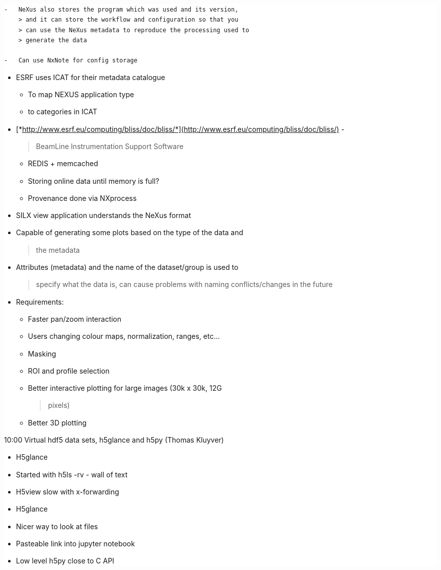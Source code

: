     -   NeXus also stores the program which was used and its version,
        > and it can store the workflow and configuration so that you
        > can use the NeXus metadata to reproduce the processing used to
        > generate the data

    -   Can use NxNote for config storage

-   ESRF uses ICAT for their metadata catalogue

    -   To map NEXUS application type

    -   to categories in ICAT

-   [*http://www.esrf.eu/computing/bliss/doc/bliss/*](http://www.esrf.eu/computing/bliss/doc/bliss/) -
    > BeamLine Instrumentation Support Software

    -   REDIS + memcached

    -   Storing online data until memory is full?

    -   Provenance done via NXprocess

-   SILX view application understands the NeXus format

-   Capable of generating some plots based on the type of the data and
    > the metadata

-   Attributes (metadata) and the name of the dataset/group is used to
    > specify what the data is, can cause problems with naming
    > conflicts/changes in the future

-   Requirements:

    -   Faster pan/zoom interaction

    -   Users changing colour maps, normalization, ranges, etc…

    -   Masking

    -   ROI and profile selection

    -   Better interactive plotting for large images (30k x 30k, 12G
        > pixels)

    -   Better 3D plotting

10:00 Virtual hdf5 data sets, h5glance and h5py (Thomas Kluyver)

-   H5glance

-   Started with h5ls -rv - wall of text

-   H5view slow with x-forwarding

-   H5glance

-   Nicer way to look at files

-   Pasteable link into jupyter notebook

-   Low level h5py close to C API
